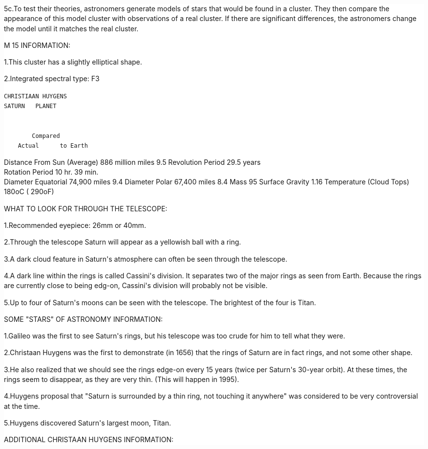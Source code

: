   5c.To test their theories, astronomers generate models of stars that would be found in a cluster.  They then compare the appearance of this model cluster with observations of a real cluster.  If there are significant differences, the astronomers change the model until it matches the real cluster.

M 15 INFORMATION: 

  1.This cluster has a slightly elliptical shape.

  2.Integrated spectral type: F3
 
 
	CHRISTIAAN HUYGENS
	SATURN   PLANET 


			Compared 
		Actual		to Earth 

  Distance From Sun (Average)	886 million miles	9.5
  Revolution Period	29.5 years	  
  Rotation Period	10 hr. 39 min.	  
  Diameter   Equatorial	74,900 miles	9.4
  Diameter   Polar	67,400 miles	8.4
  Mass	  	95
  Surface Gravity	  	1.16
  Temperature (Cloud Tops)	 180oC ( 290oF)

WHAT TO LOOK FOR THROUGH THE TELESCOPE:

  1.Recommended eyepiece: 26mm or 40mm.

  2.Through the telescope Saturn will appear as a yellowish ball with a ring.

  3.A dark cloud feature in Saturn's atmosphere can often be seen through the telescope.

  4.A dark line within the rings is called Cassini's division.  It separates two of the major rings as seen from Earth.  Because the rings are currently close to being edg-on, Cassini's division will probably not be visible.

  5.Up to four of Saturn's moons can be seen with the telescope.  The brightest of the four is Titan.


SOME "STARS" OF ASTRONOMY INFORMATION:

  1.Galileo was the first to see Saturn's rings, but his telescope was too crude for him to tell what they were.

  2.Christaan Huygens was the first to demonstrate (in 1656) that the rings of Saturn are in fact rings, and not some other shape.  

  3.He also realized that we should see the rings edge-on every 15 years (twice per Saturn's 30-year orbit).  At these times, the rings seem to disappear, as they are very thin.  (This will happen in 1995).  

  4.Huygens proposal that "Saturn is surrounded by a thin ring, not touching it anywhere" was considered to be very controversial at the time.

  5.Huygens discovered Saturn's largest moon, Titan.  


ADDITIONAL CHRISTAAN HUYGENS INFORMATION:
